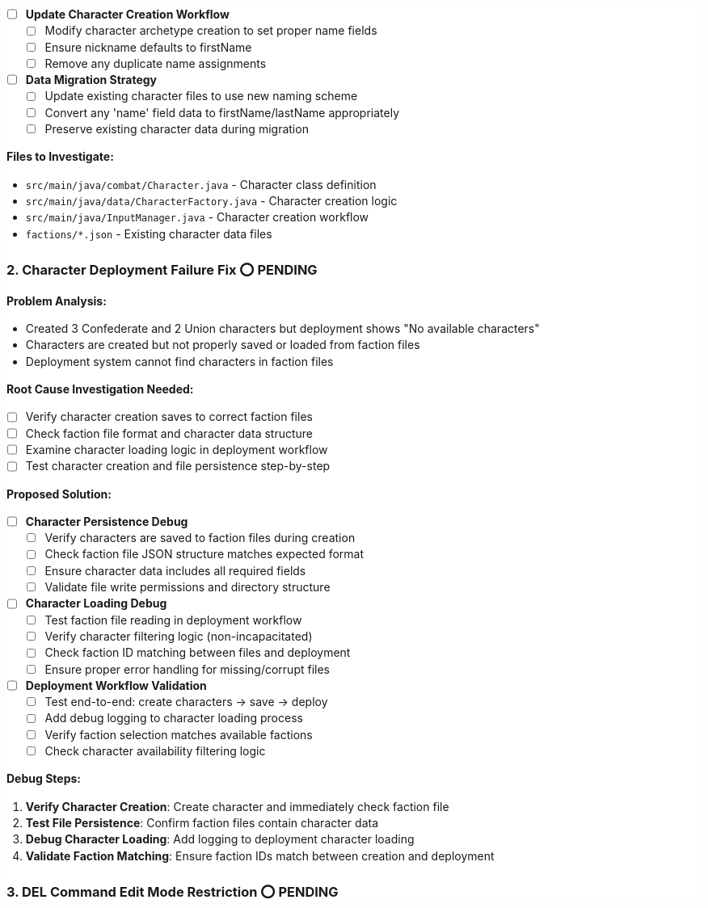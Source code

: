 - [ ] **Update Character Creation Workflow**
  - [ ] Modify character archetype creation to set proper name fields
  - [ ] Ensure nickname defaults to firstName
  - [ ] Remove any duplicate name assignments

- [ ] **Data Migration Strategy**
  - [ ] Update existing character files to use new naming scheme
  - [ ] Convert any 'name' field data to firstName/lastName appropriately
  - [ ] Preserve existing character data during migration

**Files to Investigate:**
- `src/main/java/combat/Character.java` - Character class definition
- `src/main/java/data/CharacterFactory.java` - Character creation logic
- `src/main/java/InputManager.java` - Character creation workflow
- `factions/*.json` - Existing character data files

### 2. Character Deployment Failure Fix ⭕ **PENDING**

**Problem Analysis:**
- Created 3 Confederate and 2 Union characters but deployment shows "No available characters"
- Characters are created but not properly saved or loaded from faction files
- Deployment system cannot find characters in faction files

**Root Cause Investigation Needed:**
- [ ] Verify character creation saves to correct faction files
- [ ] Check faction file format and character data structure
- [ ] Examine character loading logic in deployment workflow
- [ ] Test character creation and file persistence step-by-step

**Proposed Solution:**
- [ ] **Character Persistence Debug**
  - [ ] Verify characters are saved to faction files during creation
  - [ ] Check faction file JSON structure matches expected format
  - [ ] Ensure character data includes all required fields
  - [ ] Validate file write permissions and directory structure

- [ ] **Character Loading Debug**
  - [ ] Test faction file reading in deployment workflow
  - [ ] Verify character filtering logic (non-incapacitated)
  - [ ] Check faction ID matching between files and deployment
  - [ ] Ensure proper error handling for missing/corrupt files

- [ ] **Deployment Workflow Validation**
  - [ ] Test end-to-end: create characters → save → deploy
  - [ ] Add debug logging to character loading process
  - [ ] Verify faction selection matches available factions
  - [ ] Check character availability filtering logic

**Debug Steps:**
1. **Verify Character Creation**: Create character and immediately check faction file
2. **Test File Persistence**: Confirm faction files contain character data
3. **Debug Character Loading**: Add logging to deployment character loading
4. **Validate Faction Matching**: Ensure faction IDs match between creation and deployment

### 3. DEL Command Edit Mode Restriction ⭕ **PENDING**
